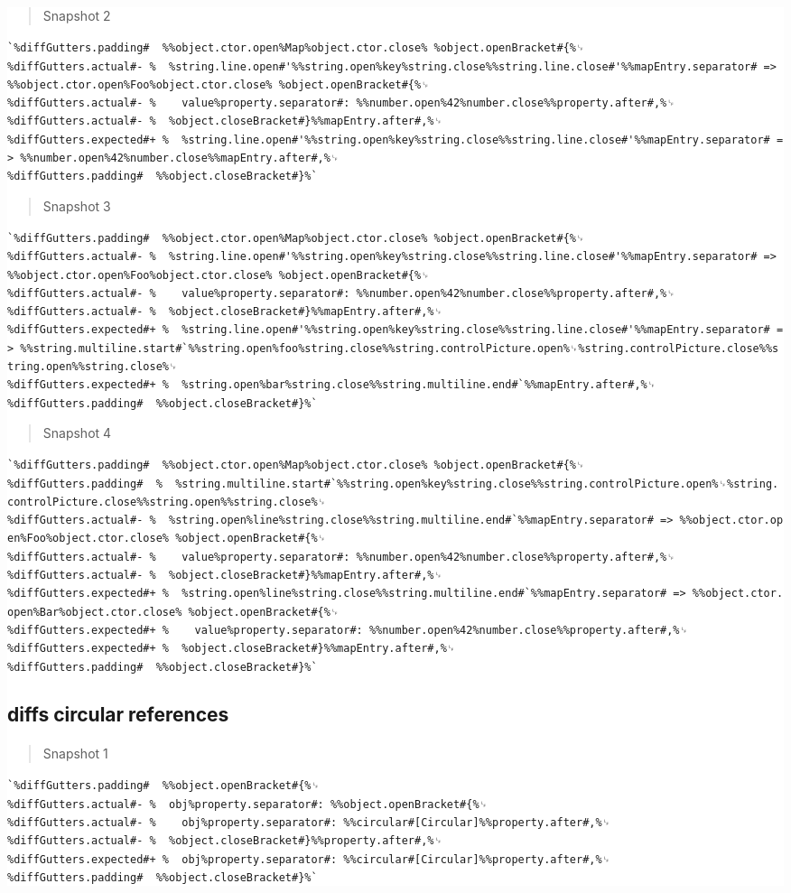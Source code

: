> Snapshot 2

    `%diffGutters.padding#  %%object.ctor.open%Map%object.ctor.close% %object.openBracket#{%␊
    %diffGutters.actual#- %  %string.line.open#'%%string.open%key%string.close%%string.line.close#'%%mapEntry.separator# => %%object.ctor.open%Foo%object.ctor.close% %object.openBracket#{%␊
    %diffGutters.actual#- %    value%property.separator#: %%number.open%42%number.close%%property.after#,%␊
    %diffGutters.actual#- %  %object.closeBracket#}%%mapEntry.after#,%␊
    %diffGutters.expected#+ %  %string.line.open#'%%string.open%key%string.close%%string.line.close#'%%mapEntry.separator# => %%number.open%42%number.close%%mapEntry.after#,%␊
    %diffGutters.padding#  %%object.closeBracket#}%`

> Snapshot 3

    `%diffGutters.padding#  %%object.ctor.open%Map%object.ctor.close% %object.openBracket#{%␊
    %diffGutters.actual#- %  %string.line.open#'%%string.open%key%string.close%%string.line.close#'%%mapEntry.separator# => %%object.ctor.open%Foo%object.ctor.close% %object.openBracket#{%␊
    %diffGutters.actual#- %    value%property.separator#: %%number.open%42%number.close%%property.after#,%␊
    %diffGutters.actual#- %  %object.closeBracket#}%%mapEntry.after#,%␊
    %diffGutters.expected#+ %  %string.line.open#'%%string.open%key%string.close%%string.line.close#'%%mapEntry.separator# => %%string.multiline.start#`%%string.open%foo%string.close%%string.controlPicture.open%␊%string.controlPicture.close%%string.open%%string.close%␊
    %diffGutters.expected#+ %  %string.open%bar%string.close%%string.multiline.end#`%%mapEntry.after#,%␊
    %diffGutters.padding#  %%object.closeBracket#}%`

> Snapshot 4

    `%diffGutters.padding#  %%object.ctor.open%Map%object.ctor.close% %object.openBracket#{%␊
    %diffGutters.padding#  %  %string.multiline.start#`%%string.open%key%string.close%%string.controlPicture.open%␊%string.controlPicture.close%%string.open%%string.close%␊
    %diffGutters.actual#- %  %string.open%line%string.close%%string.multiline.end#`%%mapEntry.separator# => %%object.ctor.open%Foo%object.ctor.close% %object.openBracket#{%␊
    %diffGutters.actual#- %    value%property.separator#: %%number.open%42%number.close%%property.after#,%␊
    %diffGutters.actual#- %  %object.closeBracket#}%%mapEntry.after#,%␊
    %diffGutters.expected#+ %  %string.open%line%string.close%%string.multiline.end#`%%mapEntry.separator# => %%object.ctor.open%Bar%object.ctor.close% %object.openBracket#{%␊
    %diffGutters.expected#+ %    value%property.separator#: %%number.open%42%number.close%%property.after#,%␊
    %diffGutters.expected#+ %  %object.closeBracket#}%%mapEntry.after#,%␊
    %diffGutters.padding#  %%object.closeBracket#}%`

## diffs circular references

> Snapshot 1

    `%diffGutters.padding#  %%object.openBracket#{%␊
    %diffGutters.actual#- %  obj%property.separator#: %%object.openBracket#{%␊
    %diffGutters.actual#- %    obj%property.separator#: %%circular#[Circular]%%property.after#,%␊
    %diffGutters.actual#- %  %object.closeBracket#}%%property.after#,%␊
    %diffGutters.expected#+ %  obj%property.separator#: %%circular#[Circular]%%property.after#,%␊
    %diffGutters.padding#  %%object.closeBracket#}%`

